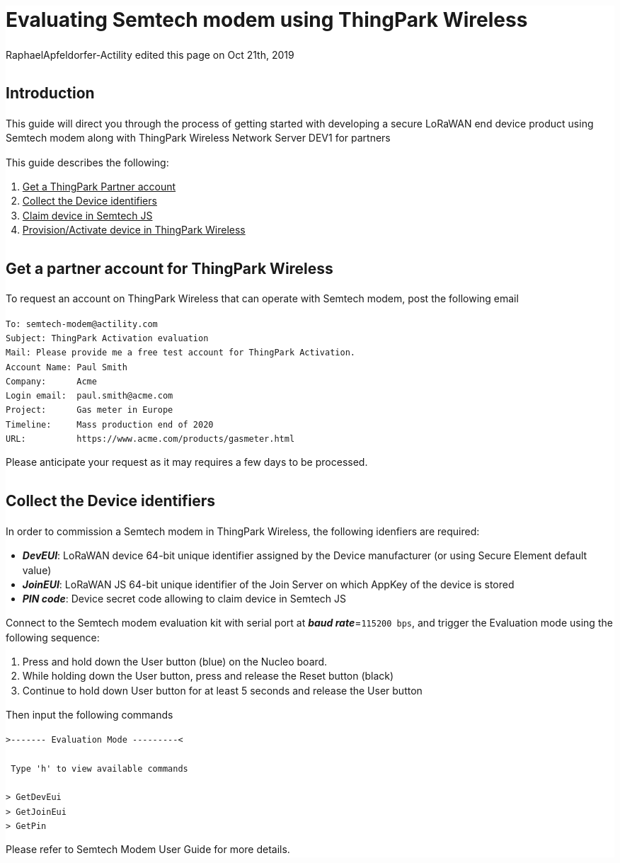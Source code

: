 
# Evaluating Semtech modem using ThingPark Wireless

RaphaelApfeldorfer-Actility edited this page on Oct 21th, 2019

## Introduction

This guide will direct you through the process of getting started with developing a secure LoRaWAN end device product using Semtech modem along with ThingPark Wireless Network Server DEV1 for partners

This guide describes the following:

  1.  [Get a ThingPark Partner account](#get-a-partner-account-for-thingPark-wireless)
  1.  [Collect the Device identifiers](#collect-the-device-identifiers)
  1.  [Claim device in Semtech JS](#claim-device-in-semtech-join-server)
  1.  [Provision/Activate device in ThingPark Wireless](#provisionactivate-device-in-thingpark-wireless)


## Get a partner account for ThingPark Wireless
To request an account on ThingPark Wireless that can operate with Semtech modem, post the following email
```
To: semtech-modem@actility.com
Subject: ThingPark Activation evaluation
Mail: Please provide me a free test account for ThingPark Activation.
Account Name: Paul Smith
Company:      Acme
Login email:  paul.smith@acme.com
Project:      Gas meter in Europe
Timeline:     Mass production end of 2020
URL:          https://www.acme.com/products/gasmeter.html
```
Please anticipate your request as it may requires a few days to be processed.

## Collect the Device identifiers
In order to commission a Semtech modem in ThingPark Wireless, the following idenfiers are required:
* ***DevEUI***: LoRaWAN device 64-bit unique identifier assigned by the Device manufacturer (or using Secure Element default value)
* ***JoinEUI***: LoRaWAN JS 64-bit unique identifier of the Join Server on which AppKey of the device is stored
* ***PIN code***: Device secret code allowing to claim device in Semtech JS

Connect to the Semtech modem evaluation kit with serial port at ***baud rate***=`115200 bps`, and trigger the Evaluation mode using the following sequence:
1. Press and hold down the User button (blue) on the Nucleo board.
1. While holding down the User button, press and release the Reset button (black)
1. Continue to hold down User button for at least 5 seconds and release the User button

Then input the following commands
```
>------- Evaluation Mode ---------<

 Type 'h' to view available commands

> GetDevEui
> GetJoinEui
> GetPin
```
Please refer to Semtech Modem User Guide for more details.
 